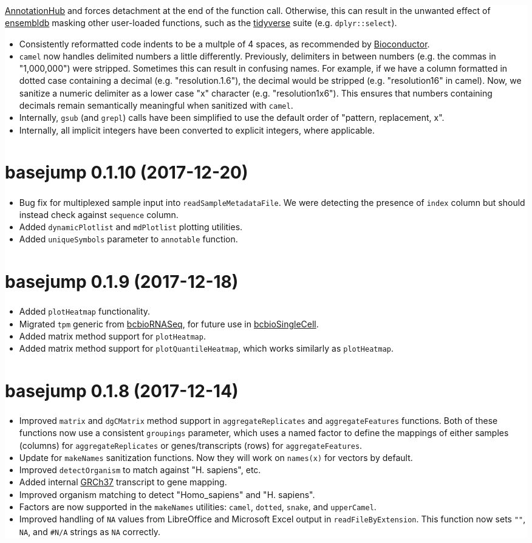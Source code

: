   [AnnotationHub][] and forces detachment at the end of the function call.
  Otherwise, this can result in the unwanted effect of [ensembldb][] masking
  other user-loaded functions, such as the [tidyverse][] suite (e.g.
  `dplyr::select`).
- Consistently reformatted code indents to be a multple of 4 spaces, as
  recommended by [Bioconductor][].
- `camel` now handles delimited numbers a little differently. Previously,
  delimiters in between numbers (e.g. the commas in "1,000,000") were stripped.
  Sometimes this can result in confusing names. For example, if we have a
  column formatted in dotted case containing a decimal (e.g. "resolution.1.6"),
  the decimal would be stripped (e.g. "resolution16" in camel). Now, we
  sanitize a numeric delimiter as a lower case "x" character (e.g.
  "resolution1x6"). This ensures that numbers containing decimals remain
  semantically meaningful when sanitized with `camel`.
- Internally, `gsub` (and `grepl`) calls have been simplified to use the
  default order of "pattern, replacement, x".
- Internally, all implicit integers have been converted to explicit integers,
  where applicable.

# basejump 0.1.10 (2017-12-20)

- Bug fix for multiplexed sample input into `readSampleMetadataFile`. We
  were detecting the presence of `index` column but should instead check
  against `sequence` column.
- Added `dynamicPlotlist` and `mdPlotlist` plotting utilities.
- Added `uniqueSymbols` parameter to `annotable` function.

# basejump 0.1.9 (2017-12-18)

- Added `plotHeatmap` functionality.
- Migrated `tpm` generic from [bcbioRNASeq][], for future use in
  [bcbioSingleCell][].
- Added matrix method support for `plotHeatmap`.
- Added matrix method support for `plotQuantileHeatmap`, which works
  similarly as `plotHeatmap`.

# basejump 0.1.8 (2017-12-14)

- Improved `matrix` and `dgCMatrix` method support in `aggregateReplicates`
  and `aggregateFeatures` functions. Both of these functions now use a
  consistent `groupings` parameter, which uses a named factor to define the
  mappings of either samples (columns) for `aggregateReplicates` or
  genes/transcripts (rows) for `aggregateFeatures`.
- Update for `makeNames` sanitization functions. Now they will work on
  `names(x)` for vectors by default.
- Improved `detectOrganism` to match against "H. sapiens", etc.
- Added internal [GRCh37][] transcript to gene mapping.
- Improved organism matching to detect "Homo_sapiens" and "H. sapiens".
- Factors are now supported in the `makeNames` utilities: `camel`,
  `dotted`, `snake`, and `upperCamel`.
- Improved handling of `NA` values from LibreOffice and
  Microsoft Excel output in `readFileByExtension`. This function now
  sets `""`, `NA`, and `#N/A` strings as `NA` correctly.


[acid genomics]: https://acidgenomics.com/
[acidbase]: https://r.acidgenomics.com/packages/acidbase/
[acidplots]: https://r.acidgenomics.com/packages/acidplots/
[annotables]: https://github.com/stephenturner/annotables/
[annotationhub]: https://bioconductor.org/packages/AnnotationHub/
[appveyor ci]: https://ci.appveyor.com/
[assertive]: https://cran.r-project.org/package=assertive
[basejump]: https://r.acidgenomics.com/packages/basejump/
[bb8]: https://bb8.acidgenomics.com/
[bcbio]: https://github.com/bcbio/bcbio-nextgen/
[bcbiobase]: https://bioinformatics.sph.harvard.edu/bcbioBase/
[bcbiornaseq]: https://bioinformatics.sph.harvard.edu/bcbioRNASeq/
[bcbiosinglecell]: https://bioinformatics.sph.harvard.edu/bcbioSingleCell/
[biocinstaller]: https://bioconductor.org/packages/BiocInstaller/
[biocmanager]: https://cran.r-project.org/package=BiocManager
[bioconductor]: https://bioconductor.org/
[biostrings]: https://bioconductor.org/packages/Biostrings/
[cell ranger]: https://support.10xgenomics.com/single-cell-gene-expression/software/pipelines/latest/what-is-cell-ranger
[checkmate]: https://cran.r-project.org/package=checkmate
[conda]: https://conda.io/
[covr]: https://cran.r-project.org/package=covr
[cran]: https://cran.r-project.org/
[data.table]: https://cran.r-project.org/package=data.table
[devtools]: https://cran.r-project.org/package=devtools
[dplyr]: https://dplyr.tidyverse.org/
[eggnog]: http://eggnogdb.embl.de/
[ensembl]: https://www.ensembl.org/
[ensembldb]: https://bioconductor.org/packages/ensembldb/
[entrez]: https://www.ncbi.nlm.nih.gov/Web/Search/entrezfs.html
[genomeinfodb]: https://bioconductor.org/packages/GenomeInfoDb/
[genomeinfodbdata]: https://bioconductor.org/packages/GenomeInfoDbData/
[ggplot2]: https://ggplot2.tidyverse.org/
[github]: https://github.com/
[glue]: https://glue.tidyverse.org/
[goalie]: https://r.acidgenomics.com/packages/goalie/
[grch37]: https://grch37.ensembl.org/
[hgnc]: https://www.genenames.org/
[hms rc]: https://rc.hms.harvard.edu/
[koopa]: https://koopa.acidgenomics.com/
[lintr]: https://github.com/jimhester/lintr/
[magrittr]: https://magrittr.tidyverse.org/
[markdown]: https://daringfireball.net/projects/markdown/
[mgi]: http://www.informatics.jax.org/
[nih]: https://www.nih.gov/
[panther]: http://pantherdb.org/
[pheatmap]: https://cran.r-project.org/package=pheatmap
[pointillism]: https://r.acidgenomics.com/packages/pointillism/
[r-wormbase]: https://r.acidgenomics.com/packages/wormbase/
[r]: https://www.r-project.org/
[readr]: https://readr.tidyverse.org/
[rio]: https://cran.r-project.org/package=rio
[rlang]: https://rlang.r-lib.org/
[roxygen2]: https://cran.r-project.org/package=roxygen2
[s4vectors]: https://bioconductor.org/packages/S4Vectors/
[summarizedexperiment]: https://bioconductor.org/packages/SummarizedExperiment/
[syntactic]: https://r.acidgenomics.com/packages/syntactic/
[testthat]: https://cran.r-project.org/package=testthat
[tibble]: https://tibble.tidyverse.org/
[tidyr]: https://tidyr.tidyverse.org/
[tidyverse]: https://www.tidyverse.org/
[travis ci]: https://travis-ci.com/
[ucsc]: https://genome.ucsc.edu/
[windows]: https://www.microsoft.com/en-us/windows/
[wormbase]: https://wormbase.org/